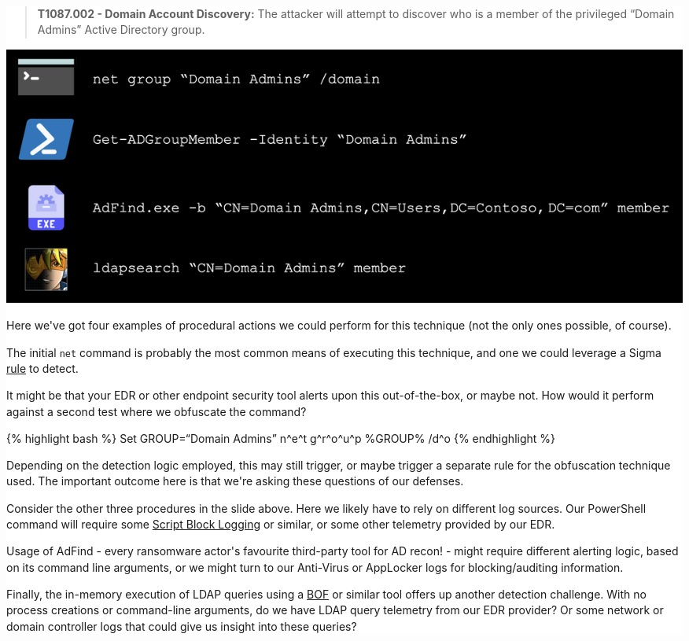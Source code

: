 > **T1087.002 - Domain Account Discovery:** The attacker will attempt to discover who is a member of the privileged “Domain Admins” Active Directory group.

![Domain Account Discovery Test Cases](/images/goingatomic/domain-account-discovery-test-cases.png)

Here we've got four examples of procedural actions we could perform for this technique (not the only ones possible, of course).

The initial `net` command is probably the most common means of executing this technique, and one we could leverage a Sigma [rule](https://github.com/SigmaHQ/sigma/blob/master/rules/windows/process_creation/proc_creation_win_susp_recon_activity.yml) to detect.

It might be that your EDR or other endpoint security tool alerts upon this out-of-the-box, or maybe not. How would it perform against a second test where we obfuscate the command?

{% highlight bash %}
Set GROUP=“Domain Admins”
n^e^t g^r^o^u^p %GROUP% /d^o
{% endhighlight %}

Depending on the detection logic employed, this may still trigger, or maybe trigger a separate rule for the obfuscation technique used. The important outcome here is that we're asking these questions of our defenses.

Consider the other three procedures in the slide above. Here we likely have to rely on different log sources. Our PowerShell command will require some [Script Block Logging](https://docs.microsoft.com/en-us/powershell/module/microsoft.powershell.core/about/about_logging_windows?view=powershell-7.2#viewing-the-powershell-event-log-entries-on-windows) or similar, or some other telemetry provided by our EDR. 

Usage of AdFind - every ransomware actor's favourite third-party tool for AD recon! - might require different alerting logic, based on its command line arguments, or we might turn to our Anti-Virus or AppLocker logs for blocking/auditing information.

Finally, the in-memory execution of LDAP queries using a [BOF](https://github.com/trustedsec/CS-Situational-Awareness-BOF/blob/master/src/SA/ldapsearch/entry.c) or similar tool offers up another detection challenge. With no process creations or command-line arguments, do we have LDAP query telemetry from our EDR provider? Or some network or domain controller logs that could give us insight into these queries?
